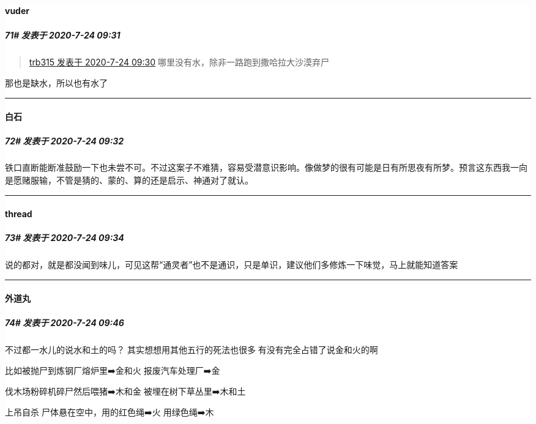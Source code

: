 ####  vuder  
##### 71#       发表于 2020-7-24 09:31



<blockquote><a href="httphttps://bbs.saraba1st.com/2b/forum.php?mod=redirect&amp;goto=findpost&amp;pid=48201279&amp;ptid=1950959" target="_blank">trb315 发表于 2020-7-24 09:30</a>
哪里没有水，除非一路跑到撒哈拉大沙漠弃尸</blockquote>
那也是缺水，所以也有水了







*****

####  白石  
##### 72#       发表于 2020-7-24 09:32




铁口直断能断准鼓励一下也未尝不可。不过这案子不难猜，容易受潜意识影响。像做梦的很有可能是日有所思夜有所梦。预言这东西我一向是愿赌服输，不管是猜的、蒙的、算的还是启示、神通对了就认。







*****

####  thread  
##### 73#       发表于 2020-7-24 09:34




说的都对，就是都没闻到味儿，可见这帮“通灵者”也不是通识，只是单识，建议他们多修炼一下味觉，马上就能知道答案







*****

####  外道丸  
##### 74#       发表于 2020-7-24 09:46




不过都一水儿的说水和土的吗？
其实想想用其他五行的死法也很多
有没有完全占错了说金和火的啊

比如被抛尸到炼钢厂熔炉里➡️金和火
报废汽车处理厂➡️金

伐木场粉碎机碎尸然后喂猪➡️木和金
被埋在树下草丛里➡️木和土

上吊自杀 尸体悬在空中，用的红色绳➡️火 用绿色绳➡️木

